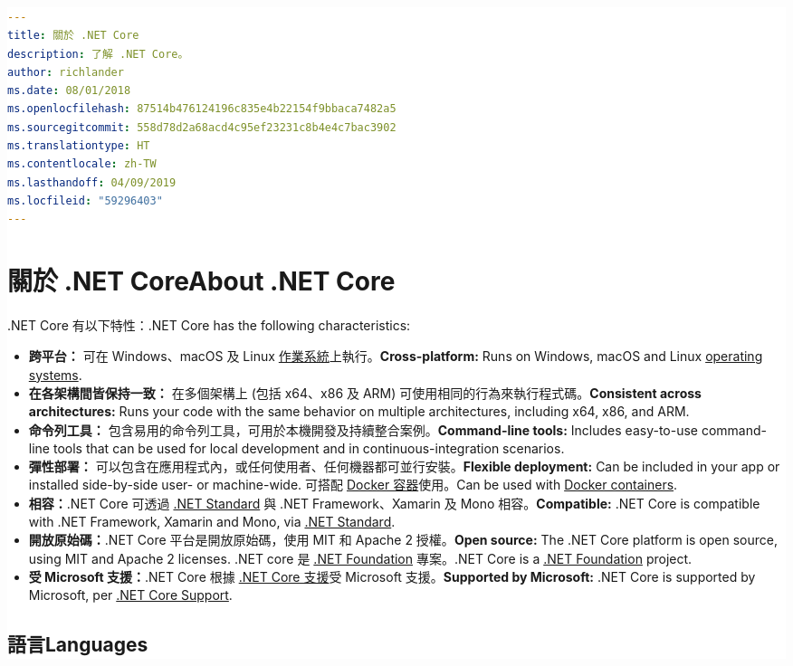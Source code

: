 ```yaml
---
title: 關於 .NET Core
description: 了解 .NET Core。
author: richlander
ms.date: 08/01/2018
ms.openlocfilehash: 87514b476124196c835e4b22154f9bbaca7482a5
ms.sourcegitcommit: 558d78d2a68acd4c95ef23231c8b4e4c7bac3902
ms.translationtype: HT
ms.contentlocale: zh-TW
ms.lasthandoff: 04/09/2019
ms.locfileid: "59296403"
---
```

# <a name="about-net-core"></a><span data-ttu-id="c9bc0-103">關於 .NET Core</span><span class="sxs-lookup"><span data-stu-id="c9bc0-103">About .NET Core</span></span>

<span data-ttu-id="c9bc0-104">.NET Core 有以下特性：</span><span class="sxs-lookup"><span data-stu-id="c9bc0-104">.NET Core has the following characteristics:</span></span>

- <span data-ttu-id="c9bc0-105">**跨平台：** 可在 Windows、macOS 及 Linux [作業系統](https://github.com/dotnet/core/blob/master/os-lifecycle-policy.md)上執行。</span><span class="sxs-lookup"><span data-stu-id="c9bc0-105">**Cross-platform:** Runs on Windows, macOS and Linux [operating systems](https://github.com/dotnet/core/blob/master/os-lifecycle-policy.md).</span></span>
- <span data-ttu-id="c9bc0-106">**在各架構間皆保持一致：** 在多個架構上 (包括 x64、x86 及 ARM) 可使用相同的行為來執行程式碼。</span><span class="sxs-lookup"><span data-stu-id="c9bc0-106">**Consistent across architectures:** Runs your code with the same behavior on multiple architectures, including x64, x86, and ARM.</span></span>
- <span data-ttu-id="c9bc0-107">**命令列工具：** 包含易用的命令列工具，可用於本機開發及持續整合案例。</span><span class="sxs-lookup"><span data-stu-id="c9bc0-107">**Command-line tools:**  Includes easy-to-use command-line tools that can be used for local development and in continuous-integration scenarios.</span></span>
- <span data-ttu-id="c9bc0-108">**彈性部署：** 可以包含在應用程式內，或任何使用者、任何機器都可並行安裝。</span><span class="sxs-lookup"><span data-stu-id="c9bc0-108">**Flexible deployment:** Can be included in your app or installed side-by-side user- or machine-wide.</span></span> <span data-ttu-id="c9bc0-109">可搭配 [Docker 容器](docker/index.md)使用。</span><span class="sxs-lookup"><span data-stu-id="c9bc0-109">Can be used with [Docker containers](docker/index.md).</span></span>
- <span data-ttu-id="c9bc0-110">**相容：**.NET Core 可透過 [.NET Standard](../standard/net-standard.md) 與 .NET Framework、Xamarin 及 Mono 相容。</span><span class="sxs-lookup"><span data-stu-id="c9bc0-110">**Compatible:** .NET Core is compatible with .NET Framework, Xamarin and Mono, via [.NET Standard](../standard/net-standard.md).</span></span>
- <span data-ttu-id="c9bc0-111">**開放原始碼：**.NET Core 平台是開放原始碼，使用 MIT 和 Apache 2 授權。</span><span class="sxs-lookup"><span data-stu-id="c9bc0-111">**Open source:** The .NET Core platform is open source, using MIT and Apache 2 licenses.</span></span> <span data-ttu-id="c9bc0-112">.NET core 是 [.NET Foundation](https://dotnetfoundation.org/) 專案。</span><span class="sxs-lookup"><span data-stu-id="c9bc0-112">.NET Core is a [.NET Foundation](https://dotnetfoundation.org/) project.</span></span>
- <span data-ttu-id="c9bc0-113">**受 Microsoft 支援：**.NET Core 根據 [.NET Core 支援](https://www.microsoft.com/net/core/support/)受 Microsoft 支援。</span><span class="sxs-lookup"><span data-stu-id="c9bc0-113">**Supported by Microsoft:** .NET Core is supported by Microsoft, per [.NET Core Support](https://www.microsoft.com/net/core/support/).</span></span>

## <a name="languages"></a><span data-ttu-id="c9bc0-114">語言</span><span class="sxs-lookup"><span data-stu-id="c9bc0-114">Languages</span></span>
